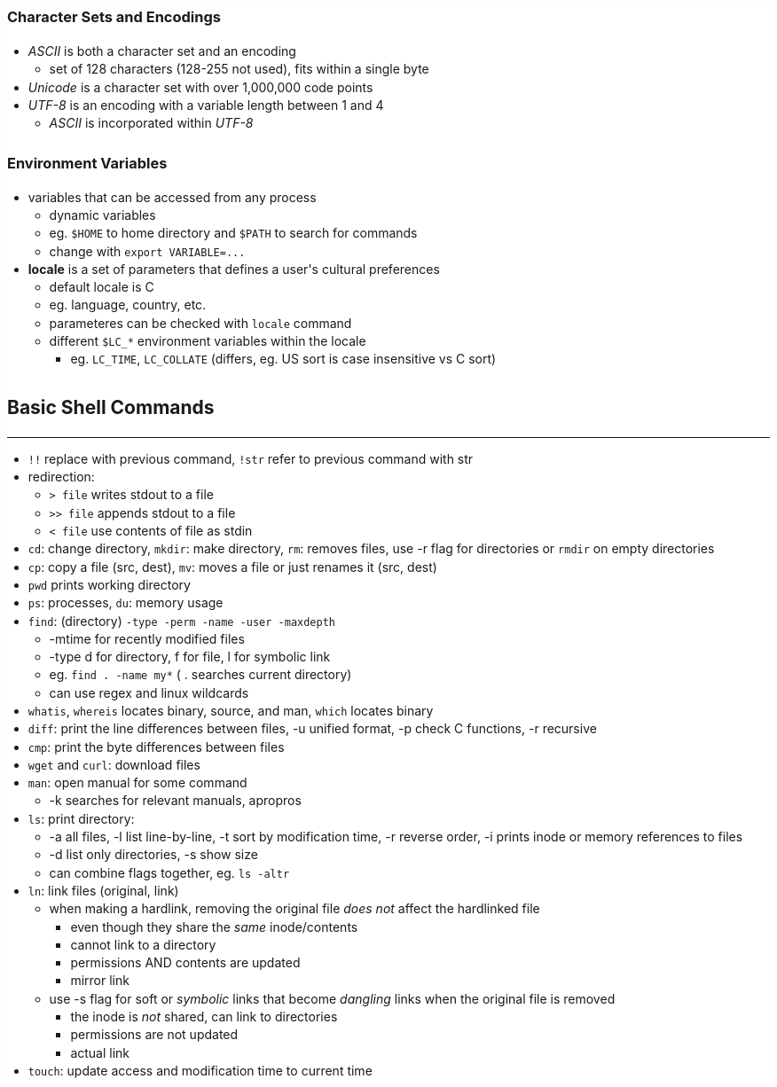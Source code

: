 ### Character Sets and Encodings

- *ASCII* is both a character set and an encoding
  - set of 128 characters (128-255 not used), fits within a single byte
- *Unicode* is a character set with over 1,000,000 code points
- *UTF-8* is an encoding with a variable length between 1 and 4
  - *ASCII* is incorporated within *UTF-8*

### Environment Variables

- variables that can be accessed from any process
  - dynamic variables
  - eg. `$HOME` to home directory and `$PATH` to search for commands
  - change with `export VARIABLE=...`
- **locale** is a set of parameters that defines a user's cultural preferences
  - default locale is C
  - eg. language, country, etc.
  - parameteres can be checked with `locale` command
  - different `$LC_*` environment variables within the locale
    - eg. `LC_TIME`, `LC_COLLATE` (differs, eg. US sort is case insensitive vs C sort)

## Basic Shell Commands
***

- `!!` replace with previous command, `!str` refer to previous command with str
- redirection:
  - `> file` writes stdout to a file
  - `>> file` appends stdout to a file
  - `< file` use contents of file as stdin
- `cd`: change directory, `mkdir`: make directory, `rm`: removes files, use -r flag for directories or `rmdir` on empty directories
- `cp`: copy a file (src, dest), `mv`: moves a file or just renames it (src, dest)
- `pwd` prints working directory
- `ps`: processes, `du`: memory usage
- `find`: (directory) `-type -perm -name -user -maxdepth`
  - -mtime for recently modified files
  - -type d for directory, f for file, l for symbolic link
  - eg. `find . -name my*` ( . searches current directory)
  - can use regex and linux wildcards
- `whatis`, `whereis` locates binary, source, and man, `which` locates binary
- `diff`: print the line differences between files, -u unified format, -p check C functions, -r recursive
- `cmp`: print the byte differences between files
- `wget` and `curl`: download files
- `man`: open manual for some command
  - -k searches for relevant manuals, apropros
- `ls`: print directory:
  - -a all files, -l list line-by-line, -t sort by modification time, -r reverse order, -i prints inode or memory references to files
  - -d list only directories, -s show size
  - can combine flags together, eg. `ls -altr`
- `ln`: link files (original, link)
  - when making a hardlink, removing the original file *does not* affect the hardlinked file
    - even though they share the *same* inode/contents
    - cannot link to a directory
    - permissions AND contents are updated
    - mirror link
  - use -s flag for soft or *symbolic* links that become *dangling* links when the original file is removed
    - the inode is *not* shared, can link to directories
    - permissions are not updated
    - actual link
- `touch`: update access and modification time to current time